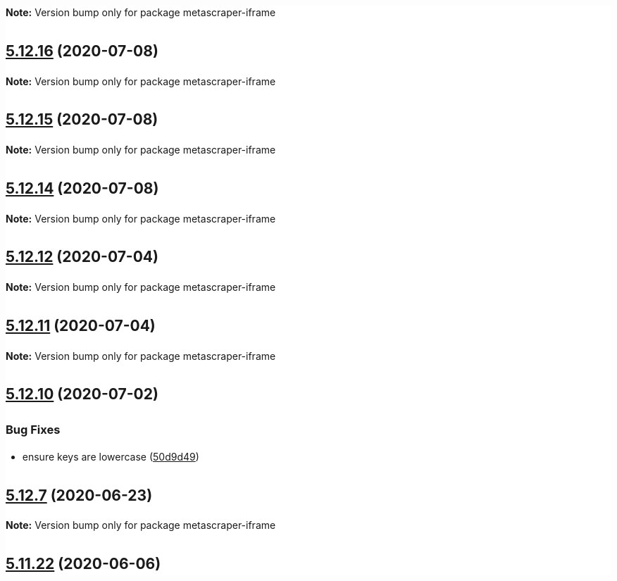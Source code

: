 **Note:** Version bump only for package metascraper-iframe

## [5.12.16](https://github.com/microlinkhq/metascraper/tree/master/packages/metascraper-iframe/compare/v5.12.15...v5.12.16) (2020-07-08)

**Note:** Version bump only for package metascraper-iframe

## [5.12.15](https://github.com/microlinkhq/metascraper/tree/master/packages/metascraper-iframe/compare/v5.12.14...v5.12.15) (2020-07-08)

**Note:** Version bump only for package metascraper-iframe

## [5.12.14](https://github.com/microlinkhq/metascraper/tree/master/packages/metascraper-iframe/compare/v5.12.13...v5.12.14) (2020-07-08)

**Note:** Version bump only for package metascraper-iframe

## [5.12.12](https://github.com/microlinkhq/metascraper/tree/master/packages/metascraper-iframe/compare/v5.12.11...v5.12.12) (2020-07-04)

**Note:** Version bump only for package metascraper-iframe

## [5.12.11](https://github.com/microlinkhq/metascraper/tree/master/packages/metascraper-iframe/compare/v5.12.10...v5.12.11) (2020-07-04)

**Note:** Version bump only for package metascraper-iframe

## [5.12.10](https://github.com/microlinkhq/metascraper/tree/master/packages/metascraper-iframe/compare/v5.12.9...v5.12.10) (2020-07-02)

### Bug Fixes

* ensure keys are lowercase ([50d9d49](https://github.com/microlinkhq/metascraper/tree/master/packages/metascraper-iframe/commit/50d9d4906d07228cbe13066263e18a69cf69dd60))

## [5.12.7](https://github.com/microlinkhq/metascraper/tree/master/packages/metascraper-iframe/compare/v5.12.6...v5.12.7) (2020-06-23)

**Note:** Version bump only for package metascraper-iframe

## [5.11.22](https://github.com/microlinkhq/metascraper/tree/master/packages/metascraper-iframe/compare/v5.11.21...v5.11.22) (2020-06-06)
